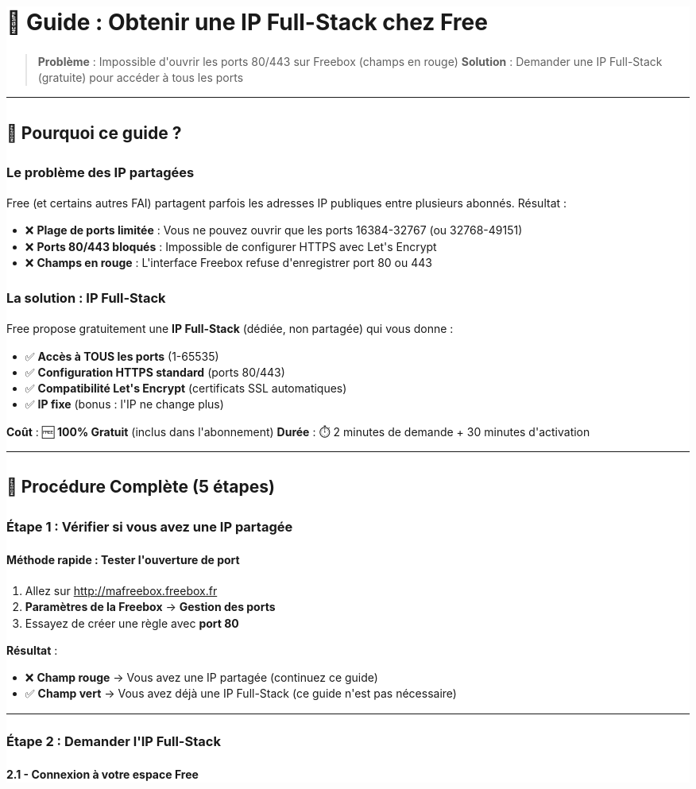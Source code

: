 # 🔷 Guide : Obtenir une IP Full-Stack chez Free

> **Problème** : Impossible d'ouvrir les ports 80/443 sur Freebox (champs en rouge)
> **Solution** : Demander une IP Full-Stack (gratuite) pour accéder à tous les ports

---

## 🎯 Pourquoi ce guide ?

### Le problème des IP partagées

Free (et certains autres FAI) partagent parfois les adresses IP publiques entre plusieurs abonnés. Résultat :

- ❌ **Plage de ports limitée** : Vous ne pouvez ouvrir que les ports 16384-32767 (ou 32768-49151)
- ❌ **Ports 80/443 bloqués** : Impossible de configurer HTTPS avec Let's Encrypt
- ❌ **Champs en rouge** : L'interface Freebox refuse d'enregistrer port 80 ou 443

### La solution : IP Full-Stack

Free propose gratuitement une **IP Full-Stack** (dédiée, non partagée) qui vous donne :

- ✅ **Accès à TOUS les ports** (1-65535)
- ✅ **Configuration HTTPS standard** (ports 80/443)
- ✅ **Compatibilité Let's Encrypt** (certificats SSL automatiques)
- ✅ **IP fixe** (bonus : l'IP ne change plus)

**Coût** : 🆓 **100% Gratuit** (inclus dans l'abonnement)
**Durée** : ⏱️ 2 minutes de demande + 30 minutes d'activation

---

## 🚀 Procédure Complète (5 étapes)

### Étape 1 : Vérifier si vous avez une IP partagée

#### Méthode rapide : Tester l'ouverture de port

1. Allez sur http://mafreebox.freebox.fr
2. **Paramètres de la Freebox** → **Gestion des ports**
3. Essayez de créer une règle avec **port 80**

**Résultat** :
- ❌ **Champ rouge** → Vous avez une IP partagée (continuez ce guide)
- ✅ **Champ vert** → Vous avez déjà une IP Full-Stack (ce guide n'est pas nécessaire)

---

### Étape 2 : Demander l'IP Full-Stack

#### 2.1 - Connexion à votre espace Free
